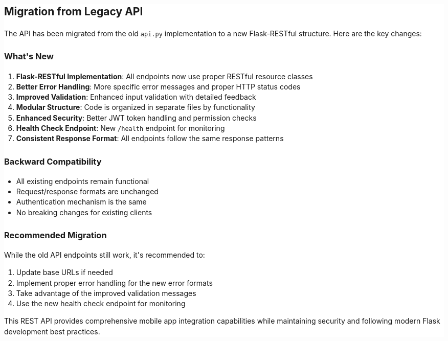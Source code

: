 ## Migration from Legacy API

The API has been migrated from the old `api.py` implementation to a new Flask-RESTful structure. Here are the key changes:

### What's New

1. **Flask-RESTful Implementation**: All endpoints now use proper RESTful resource classes
2. **Better Error Handling**: More specific error messages and proper HTTP status codes
3. **Improved Validation**: Enhanced input validation with detailed feedback
4. **Modular Structure**: Code is organized in separate files by functionality
5. **Enhanced Security**: Better JWT token handling and permission checks
6. **Health Check Endpoint**: New `/health` endpoint for monitoring
7. **Consistent Response Format**: All endpoints follow the same response patterns

### Backward Compatibility

- All existing endpoints remain functional
- Request/response formats are unchanged
- Authentication mechanism is the same
- No breaking changes for existing clients

### Recommended Migration

While the old API endpoints still work, it's recommended to:
1. Update base URLs if needed
2. Implement proper error handling for the new error formats
3. Take advantage of the improved validation messages
4. Use the new health check endpoint for monitoring

This REST API provides comprehensive mobile app integration capabilities while maintaining security and following modern Flask development best practices.
